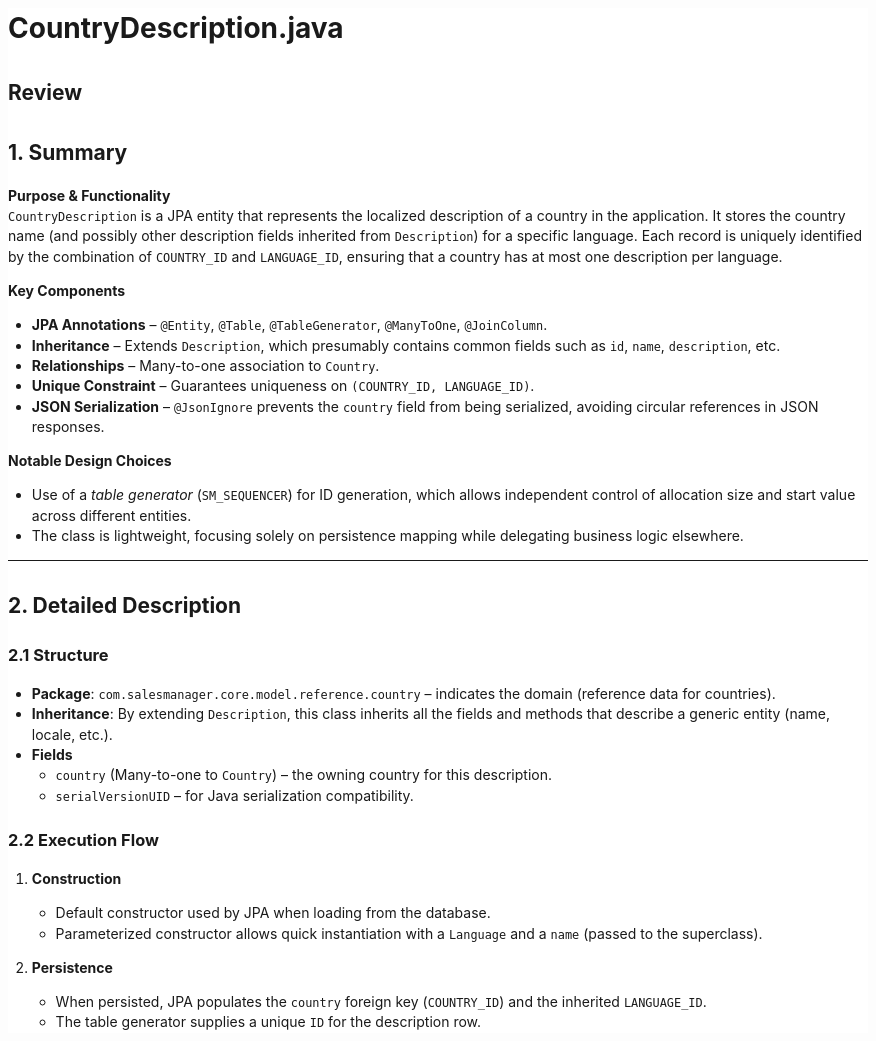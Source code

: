 # CountryDescription.java

## Review

## 1. Summary  
**Purpose & Functionality**  
`CountryDescription` is a JPA entity that represents the localized description of a country in the application. It stores the country name (and possibly other description fields inherited from `Description`) for a specific language. Each record is uniquely identified by the combination of `COUNTRY_ID` and `LANGUAGE_ID`, ensuring that a country has at most one description per language.

**Key Components**  
- **JPA Annotations** – `@Entity`, `@Table`, `@TableGenerator`, `@ManyToOne`, `@JoinColumn`.  
- **Inheritance** – Extends `Description`, which presumably contains common fields such as `id`, `name`, `description`, etc.  
- **Relationships** – Many-to-one association to `Country`.  
- **Unique Constraint** – Guarantees uniqueness on `(COUNTRY_ID, LANGUAGE_ID)`.  
- **JSON Serialization** – `@JsonIgnore` prevents the `country` field from being serialized, avoiding circular references in JSON responses.

**Notable Design Choices**  
- Use of a *table generator* (`SM_SEQUENCER`) for ID generation, which allows independent control of allocation size and start value across different entities.  
- The class is lightweight, focusing solely on persistence mapping while delegating business logic elsewhere.

---

## 2. Detailed Description  
### 2.1 Structure  
- **Package**: `com.salesmanager.core.model.reference.country` – indicates the domain (reference data for countries).  
- **Inheritance**: By extending `Description`, this class inherits all the fields and methods that describe a generic entity (name, locale, etc.).  
- **Fields**  
  - `country` (Many-to-one to `Country`) – the owning country for this description.  
  - `serialVersionUID` – for Java serialization compatibility.  

### 2.2 Execution Flow  
1. **Construction**  
   - Default constructor used by JPA when loading from the database.  
   - Parameterized constructor allows quick instantiation with a `Language` and a `name` (passed to the superclass).  

2. **Persistence**  
   - When persisted, JPA populates the `country` foreign key (`COUNTRY_ID`) and the inherited `LANGUAGE_ID`.  
   - The table generator supplies a unique `ID` for the description row.  
